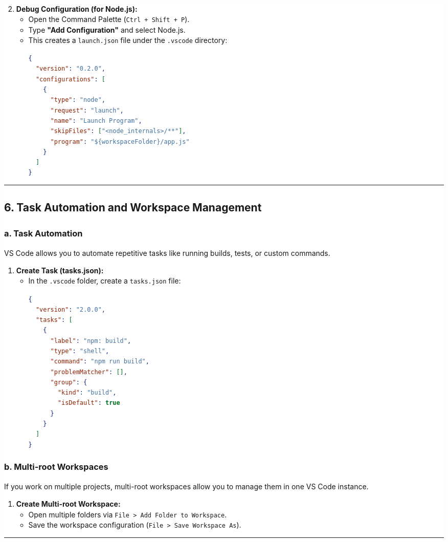 2. **Debug Configuration (for Node.js):**
   - Open the Command Palette (`Ctrl + Shift + P`).
   - Type **"Add Configuration"** and select Node.js.
   - This creates a `launch.json` file under the `.vscode` directory:
     ```json
     {
       "version": "0.2.0",
       "configurations": [
         {
           "type": "node",
           "request": "launch",
           "name": "Launch Program",
           "skipFiles": ["<node_internals>/**"],
           "program": "${workspaceFolder}/app.js"
         }
       ]
     }
     ```

---

## 6. Task Automation and Workspace Management

### a. Task Automation
VS Code allows you to automate repetitive tasks like running builds, tests, or custom commands.

1. **Create Task (tasks.json):**
   - In the `.vscode` folder, create a `tasks.json` file:
     ```json
     {
       "version": "2.0.0",
       "tasks": [
         {
           "label": "npm: build",
           "type": "shell",
           "command": "npm run build",
           "problemMatcher": [],
           "group": {
             "kind": "build",
             "isDefault": true
           }
         }
       ]
     }
     ```

### b. Multi-root Workspaces
If you work on multiple projects, multi-root workspaces allow you to manage them in one VS Code instance.

1. **Create Multi-root Workspace:**
   - Open multiple folders via `File > Add Folder to Workspace`.
   - Save the workspace configuration (`File > Save Workspace As`).

---